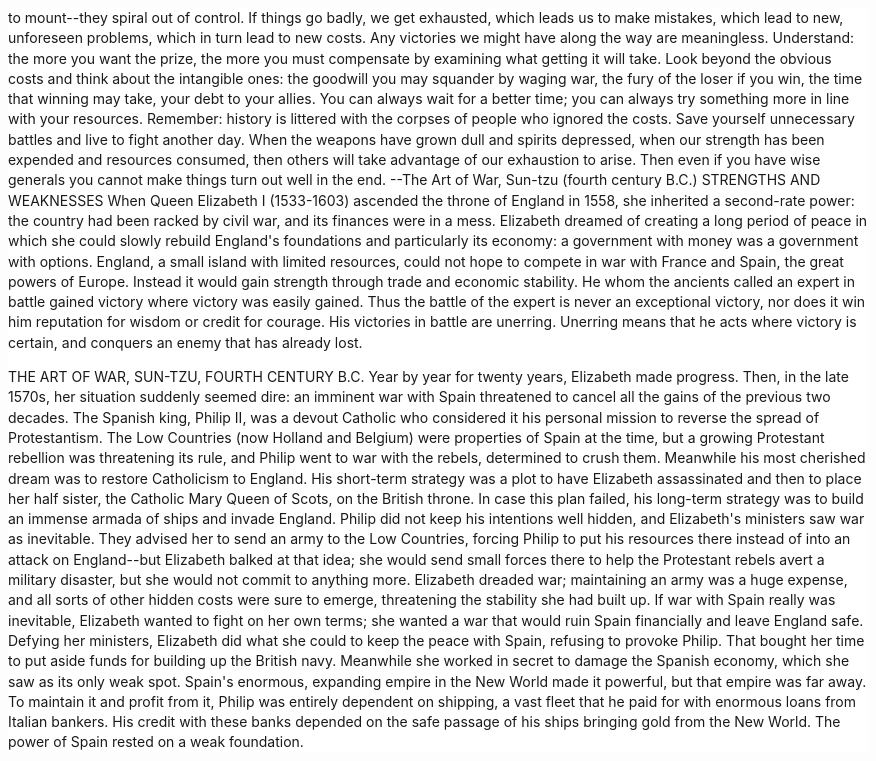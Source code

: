 to mount--they spiral out of control. If things go badly, we get exhausted, which
leads us to make mistakes, which lead to new, unforeseen problems, which in
turn lead to new costs. Any victories we might have along the way are
meaningless.
Understand: the more you want the prize, the more you must compensate by
examining what getting it will take. Look beyond the obvious costs and think
about the intangible ones: the goodwill you may squander by waging war, the
fury of the loser if you win, the time that winning may take, your debt to your
allies. You can always wait for a better time; you can always try something more
in line with your resources. Remember: history is littered with the corpses of
people who ignored the costs. Save yourself unnecessary battles and live to fight
another day.
When the weapons have grown dull and spirits depressed, when our strength
has been expended and resources consumed, then others will take advantage
of our exhaustion to arise. Then even if you have wise generals you cannot
make things turn out well in the end.
--The Art of War, Sun-tzu (fourth century B.C.)
STRENGTHS AND WEAKNESSES
When Queen Elizabeth I (1533-1603) ascended the throne of England in 1558,
she inherited a second-rate power: the country had been racked by civil war, and
its finances were in a mess. Elizabeth dreamed of creating a long period of peace
in which she could slowly rebuild England's foundations and particularly its
economy: a government with money was a government with options. England, a
small island with limited resources, could not hope to compete in war with
France and Spain, the great powers of Europe. Instead it would gain strength
through trade and economic stability.
He whom the ancients called an expert in battle gained victory where victory
was easily gained. Thus the battle of the expert is never an exceptional
victory, nor does it win him reputation for wisdom or credit for courage. His
victories in battle are unerring. Unerring means that he acts where victory is
certain, and conquers an enemy that has already lost.
 
THE ART OF WAR, SUN-TZU, FOURTH CENTURY B.C.
Year by year for twenty years, Elizabeth made progress. Then, in the late
1570s, her situation suddenly seemed dire: an imminent war with Spain
threatened to cancel all the gains of the previous two decades. The Spanish king,
Philip II, was a devout Catholic who considered it his personal mission to
reverse the spread of Protestantism. The Low Countries (now Holland and
Belgium) were properties of Spain at the time, but a growing Protestant rebellion
was threatening its rule, and Philip went to war with the rebels, determined to
crush them. Meanwhile his most cherished dream was to restore Catholicism to
England. His short-term strategy was a plot to have Elizabeth assassinated and
then to place her half sister, the Catholic Mary Queen of Scots, on the British
throne. In case this plan failed, his long-term strategy was to build an immense
armada of ships and invade England.
Philip did not keep his intentions well hidden, and Elizabeth's ministers saw
war as inevitable. They advised her to send an army to the Low Countries,
forcing Philip to put his resources there instead of into an attack on England--but
Elizabeth balked at that idea; she would send small forces there to help the
Protestant rebels avert a military disaster, but she would not commit to anything
more. Elizabeth dreaded war; maintaining an army was a huge expense, and all
sorts of other hidden costs were sure to emerge, threatening the stability she had
built up. If war with Spain really was inevitable, Elizabeth wanted to fight on her
own terms; she wanted a war that would ruin Spain financially and leave
England safe.
Defying her ministers, Elizabeth did what she could to keep the peace with
Spain, refusing to provoke Philip. That bought her time to put aside funds for
building up the British navy. Meanwhile she worked in secret to damage the
Spanish economy, which she saw as its only weak spot. Spain's enormous,
expanding empire in the New World made it powerful, but that empire was far
away. To maintain it and profit from it, Philip was entirely dependent on
shipping, a vast fleet that he paid for with enormous loans from Italian bankers.
His credit with these banks depended on the safe passage of his ships bringing
gold from the New World. The power of Spain rested on a weak foundation.